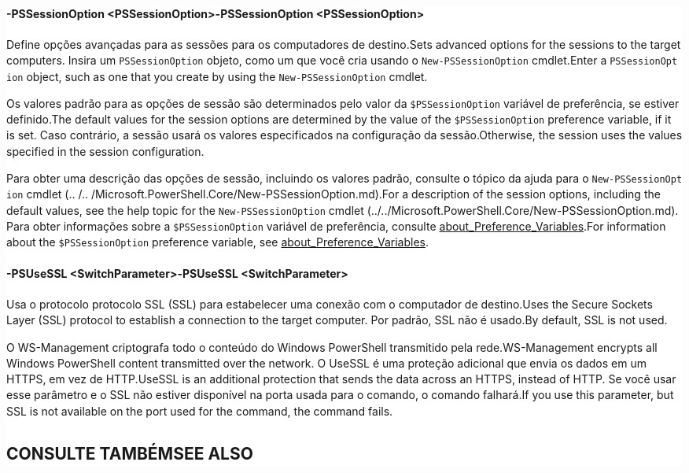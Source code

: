 #### <a name="-pssessionoption-pssessionoption"></a><span data-ttu-id="f8c25-272">-PSSessionOption \<PSSessionOption\></span><span class="sxs-lookup"><span data-stu-id="f8c25-272">-PSSessionOption \<PSSessionOption\></span></span>

<span data-ttu-id="f8c25-273">Define opções avançadas para as sessões para os computadores de destino.</span><span class="sxs-lookup"><span data-stu-id="f8c25-273">Sets advanced options for the sessions to the target computers.</span></span> <span data-ttu-id="f8c25-274">Insira um `PSSessionOption` objeto, como um que você cria usando o `New-PSSessionOption` cmdlet.</span><span class="sxs-lookup"><span data-stu-id="f8c25-274">Enter a `PSSessionOption` object, such as one that you create by using the `New-PSSessionOption` cmdlet.</span></span>

<span data-ttu-id="f8c25-275">Os valores padrão para as opções de sessão são determinados pelo valor da `$PSSessionOption` variável de preferência, se estiver definido.</span><span class="sxs-lookup"><span data-stu-id="f8c25-275">The default values for the session options are determined by the value of the `$PSSessionOption` preference variable, if it is set.</span></span> <span data-ttu-id="f8c25-276">Caso contrário, a sessão usará os valores especificados na configuração da sessão.</span><span class="sxs-lookup"><span data-stu-id="f8c25-276">Otherwise, the session uses the values specified in the session configuration.</span></span>

<span data-ttu-id="f8c25-277">Para obter uma descrição das opções de sessão, incluindo os valores padrão, consulte o tópico da ajuda para o `New-PSSessionOption` cmdlet (.. /.. /Microsoft.PowerShell.Core/New-PSSessionOption.md).</span><span class="sxs-lookup"><span data-stu-id="f8c25-277">For a description of the session options, including the default values, see the help topic for the `New-PSSessionOption` cmdlet (../../Microsoft.PowerShell.Core/New-PSSessionOption.md).</span></span> <span data-ttu-id="f8c25-278">Para obter informações sobre a `$PSSessionOption` variável de preferência, consulte [about_Preference_Variables](../../Microsoft.PowerShell.Core/About/about_Preference_Variables.md).</span><span class="sxs-lookup"><span data-stu-id="f8c25-278">For information about the `$PSSessionOption` preference variable, see [about_Preference_Variables](../../Microsoft.PowerShell.Core/About/about_Preference_Variables.md).</span></span>

#### <a name="-psusessl-switchparameter"></a><span data-ttu-id="f8c25-279">-PSUseSSL \<SwitchParameter\></span><span class="sxs-lookup"><span data-stu-id="f8c25-279">-PSUseSSL \<SwitchParameter\></span></span>

<span data-ttu-id="f8c25-280">Usa o protocolo protocolo SSL (SSL) para estabelecer uma conexão com o computador de destino.</span><span class="sxs-lookup"><span data-stu-id="f8c25-280">Uses the Secure Sockets Layer (SSL) protocol to establish a connection to the target computer.</span></span> <span data-ttu-id="f8c25-281">Por padrão, SSL não é usado.</span><span class="sxs-lookup"><span data-stu-id="f8c25-281">By default, SSL is not used.</span></span>

<span data-ttu-id="f8c25-282">O WS-Management criptografa todo o conteúdo do Windows PowerShell transmitido pela rede.</span><span class="sxs-lookup"><span data-stu-id="f8c25-282">WS-Management encrypts all Windows PowerShell content transmitted over the network.</span></span> <span data-ttu-id="f8c25-283">O UseSSL é uma proteção adicional que envia os dados em um HTTPS, em vez de HTTP.</span><span class="sxs-lookup"><span data-stu-id="f8c25-283">UseSSL is an additional protection that sends the data across an HTTPS, instead of HTTP.</span></span> <span data-ttu-id="f8c25-284">Se você usar esse parâmetro e o SSL não estiver disponível na porta usada para o comando, o comando falhará.</span><span class="sxs-lookup"><span data-stu-id="f8c25-284">If you use this parameter, but SSL is not available on the port used for the command, the command fails.</span></span>

## <a name="see-also"></a><span data-ttu-id="f8c25-285">CONSULTE TAMBÉM</span><span class="sxs-lookup"><span data-stu-id="f8c25-285">SEE ALSO</span></span>
